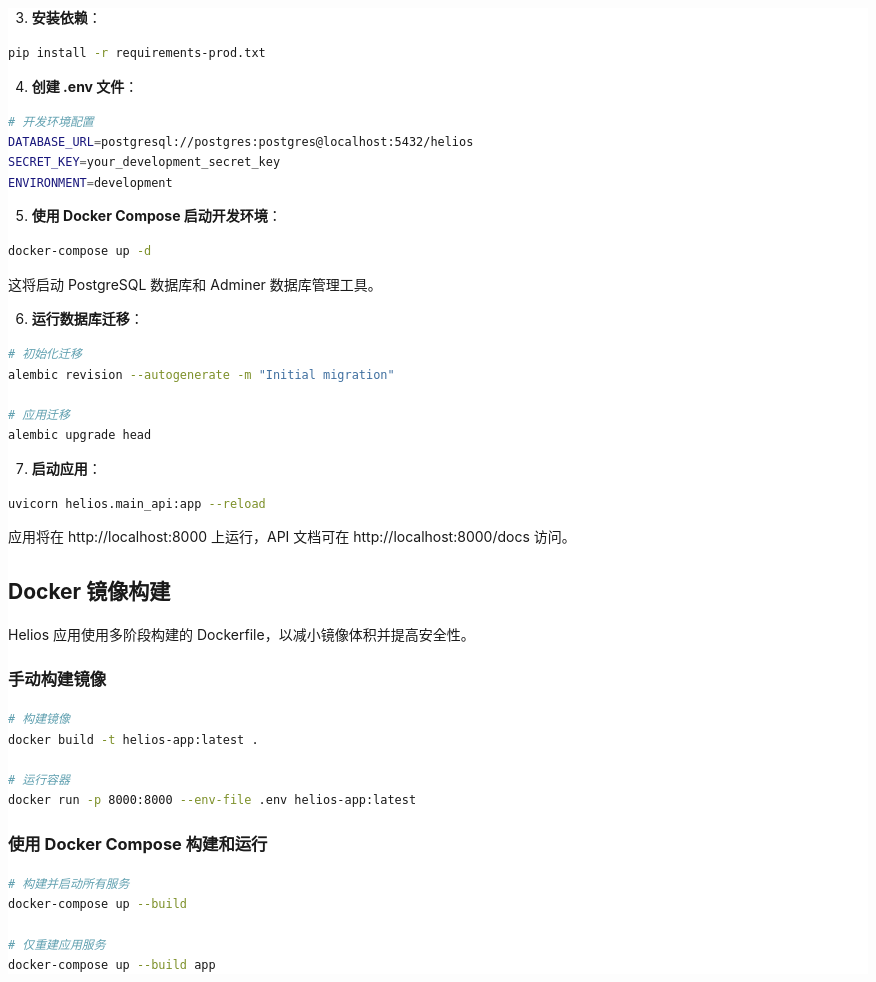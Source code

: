 3. **安装依赖**：

```bash
pip install -r requirements-prod.txt
```

4. **创建 .env 文件**：

```bash
# 开发环境配置
DATABASE_URL=postgresql://postgres:postgres@localhost:5432/helios
SECRET_KEY=your_development_secret_key
ENVIRONMENT=development
```

5. **使用 Docker Compose 启动开发环境**：

```bash
docker-compose up -d
```

这将启动 PostgreSQL 数据库和 Adminer 数据库管理工具。

6. **运行数据库迁移**：

```bash
# 初始化迁移
alembic revision --autogenerate -m "Initial migration"

# 应用迁移
alembic upgrade head
```

7. **启动应用**：

```bash
uvicorn helios.main_api:app --reload
```

应用将在 http://localhost:8000 上运行，API 文档可在 http://localhost:8000/docs 访问。

## Docker 镜像构建

Helios 应用使用多阶段构建的 Dockerfile，以减小镜像体积并提高安全性。

### 手动构建镜像

```bash
# 构建镜像
docker build -t helios-app:latest .

# 运行容器
docker run -p 8000:8000 --env-file .env helios-app:latest
```

### 使用 Docker Compose 构建和运行

```bash
# 构建并启动所有服务
docker-compose up --build

# 仅重建应用服务
docker-compose up --build app
```
